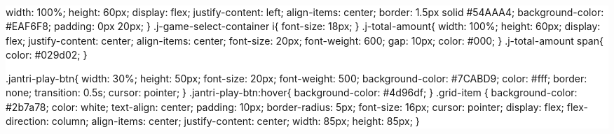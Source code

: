   width: 100%;
  height: 60px;
  display: flex;
  justify-content: left;
  align-items: center;
  border: 1.5px solid #54AAA4;
  background-color: #EAF6F8;
  padding: 0px 20px;
}
.j-game-select-container i{
  font-size: 18px;
}
.j-total-amount{
  width: 100%;
  height: 60px;
  display: flex;
  justify-content: center;
  align-items: center;
  font-size: 20px;
  font-weight: 600;
  gap: 10px;
  color: #000;
}
.j-total-amount span{
  color: #029d02;
}

.jantri-play-btn{
  width: 30%;
  height: 50px;
  font-size: 20px;
  font-weight: 500;
  background-color: #7CABD9;
  color: #fff;
  border: none;
  transition: 0.5s;
  cursor: pointer;
}
.jantri-play-btn:hover{
  background-color: #4d96df;
}
.grid-item {
  background-color: #2b7a78;
  color: white;
  text-align: center;
  padding: 10px;
  border-radius: 5px;
  font-size: 16px;
  cursor: pointer;
  display: flex;
  flex-direction: column;
  align-items: center;
  justify-content: center;
  width: 85px;
  height: 85px;
}
